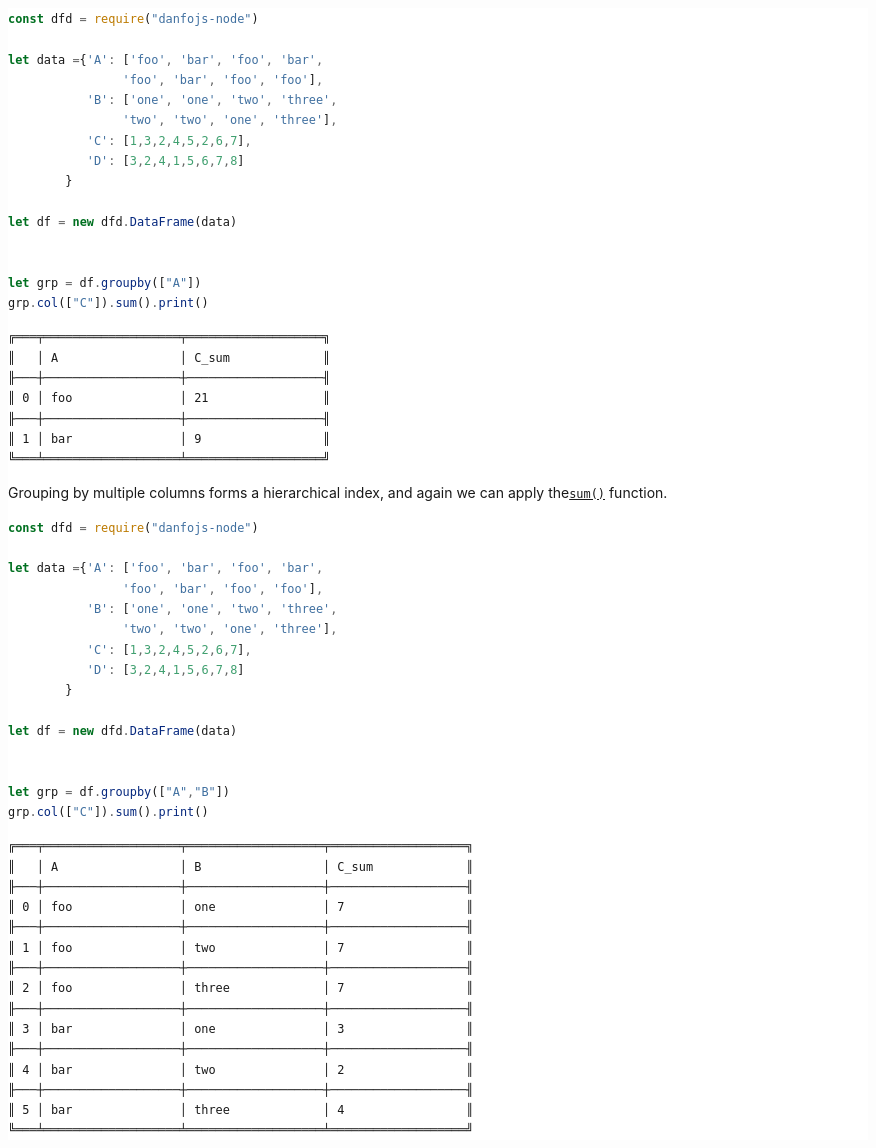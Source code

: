 ```javascript
const dfd = require("danfojs-node")

let data ={'A': ['foo', 'bar', 'foo', 'bar',
                'foo', 'bar', 'foo', 'foo'],
           'B': ['one', 'one', 'two', 'three',
                'two', 'two', 'one', 'three'],
           'C': [1,3,2,4,5,2,6,7],
           'D': [3,2,4,1,5,6,7,8]
        }

let df = new dfd.DataFrame(data)


let grp = df.groupby(["A"])
grp.col(["C"]).sum().print()
```

```
╔═══╤═══════════════════╤═══════════════════╗
║   │ A                 │ C_sum             ║
╟───┼───────────────────┼───────────────────╢
║ 0 │ foo               │ 21                ║
╟───┼───────────────────┼───────────────────╢
║ 1 │ bar               │ 9                 ║
╚═══╧═══════════════════╧═══════════════════╝
```

Grouping by multiple columns forms a hierarchical index, and again we can apply the[`sum()`](api-reference/groupby/groupby.sum.md) function.

```javascript
const dfd = require("danfojs-node")

let data ={'A': ['foo', 'bar', 'foo', 'bar',
                'foo', 'bar', 'foo', 'foo'],
           'B': ['one', 'one', 'two', 'three',
                'two', 'two', 'one', 'three'],
           'C': [1,3,2,4,5,2,6,7],
           'D': [3,2,4,1,5,6,7,8]
        }

let df = new dfd.DataFrame(data)


let grp = df.groupby(["A","B"])
grp.col(["C"]).sum().print()
```

```
╔═══╤═══════════════════╤═══════════════════╤═══════════════════╗
║   │ A                 │ B                 │ C_sum             ║
╟───┼───────────────────┼───────────────────┼───────────────────╢
║ 0 │ foo               │ one               │ 7                 ║
╟───┼───────────────────┼───────────────────┼───────────────────╢
║ 1 │ foo               │ two               │ 7                 ║
╟───┼───────────────────┼───────────────────┼───────────────────╢
║ 2 │ foo               │ three             │ 7                 ║
╟───┼───────────────────┼───────────────────┼───────────────────╢
║ 3 │ bar               │ one               │ 3                 ║
╟───┼───────────────────┼───────────────────┼───────────────────╢
║ 4 │ bar               │ two               │ 2                 ║
╟───┼───────────────────┼───────────────────┼───────────────────╢
║ 5 │ bar               │ three             │ 4                 ║
╚═══╧═══════════════════╧═══════════════════╧═══════════════════╝
```

